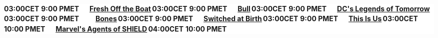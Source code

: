 <td align="right"><b>03:00</b></td><td align="left"><b>CET</b></td>
</tr>
<tr>
<td align="right"><b>9:00 PM</b></td><td align="left"><b>ET</b></td>
<td width="26px" height="13px"><img src="http://3.bp.blogspot.com/_fe8Qn95gR64/Sn-ua11-jEI/AAAAAAAAACw/ugWCdxrjXd0/s320/abc.gif" width="13" height="13" /></td>
<td width="400px"  align="left"><b><a href="171214/watch-fresh-off-the-boat" title="Fresh Off the Boat Live Event Link" target="_blank">Fresh Off the Boat</a></b><font style="font-size: 8px;"> </font></td>
<td align="right"><b>03:00</b></td><td align="left"><b>CET</b></td>
</tr>
<tr>
<td align="right"><b>9:00 PM</b></td><td align="left"><b>ET</b></td>
<td width="26px" height="13px"><img src="http://i67.tinypic.com/5484cz_th.png" width="13" height="13" /></td>
<td width="400px"  align="left"><b><a href="184085/watch-bull" title="Bull Live Event Link" target="_blank">Bull</a></b><font style="font-size: 8px;"> </font></td>
<td align="right"><b>03:00</b></td><td align="left"><b>CET</b></td>
</tr>
<tr>
<td align="right"><b>9:00 PM</b></td><td align="left"><b>ET</b></td>
<td width="26px" height="13px"><img src="http://1.bp.blogspot.com/_h9hhsY9crXk/SYGhJrx3-XI/AAAAAAAAAAM/Rb4cL_EQqYw/s320/tv.gif" width="13" height="13" /></td>
<td width="400px"  align="left"><b><a href="172517/watch-dc-s-legends-of-tomorrow" title="DC's Legends of Tomorrow Live Event Link" target="_blank">DC's Legends of Tomorrow</a></b><font style="font-size: 8px;"> </font></td>
<td align="right"><b>03:00</b></td><td align="left"><b>CET</b></td>
</tr>
<tr>
<td align="right"><b>9:00 PM</b></td><td align="left"><b>ET</b></td>
<td width="26px" height="13px"><img src="http://i68.tinypic.com/2rputg1_th.png" width="25" height="12" /></td>
<td width="400px"  align="left"><b><a href="matches/watch-bones-dir/newwatch-bones/" title="Bones Live Event Link" target="_blank">Bones</a></b><font style="font-size: 8px;"> </font></td>
<td align="right"><b>03:00</b></td><td align="left"><b>CET</b></td>
</tr>
<tr>
<td align="right"><b>9:00 PM</b></td><td align="left"><b>ET</b></td>
<td width="26px" height="13px"><img src="http://1.bp.blogspot.com/_h9hhsY9crXk/SYGhJrx3-XI/AAAAAAAAAAM/Rb4cL_EQqYw/s320/tv.gif" width="13" height="13" /></td>
<td width="400px"  align="left"><b><a href="185848/watch-switched-at-birth" title="Switched at Birth Live Event Link" target="_blank">Switched at Birth</a></b><font style="font-size: 8px;"> </font></td>
<td align="right"><b>03:00</b></td><td align="left"><b>CET</b></td>
</tr>
<tr>
<td align="right"><b>9:00 PM</b></td><td align="left"><b>ET</b></td>
<td width="26px" height="13px"><img src="http://2.bp.blogspot.com/_fe8Qn95gR64/Sn-ubOO8uvI/AAAAAAAAAC4/_W3G20TSqzs/s320/nbc.gif" width="13" height="13" /></td>
<td width="400px"  align="left"><b><a href="184088/watch-this-is-us" title="This Is Us Live Event Link" target="_blank">This Is Us</a></b><font style="font-size: 8px;"> </font></td>
<td align="right"><b>03:00</b></td><td align="left"><b>CET</b></td>
</tr>
<tr>
<td align="right"><b>10:00 PM</b></td><td align="left"><b>ET</b></td>
<td width="26px" height="13px"><img src="http://3.bp.blogspot.com/_fe8Qn95gR64/Sn-ua11-jEI/AAAAAAAAACw/ugWCdxrjXd0/s320/abc.gif" width="13" height="13" /></td>
<td width="400px"  align="left"><b><a href="169877/watch-marvel-s-agents-of-shield" title="Marvel's Agents of SHIELD Live Event Link" target="_blank">Marvel's Agents of SHIELD</a></b><font style="font-size: 8px;"> </font></td>
<td align="right"><b>04:00</b></td><td align="left"><b>CET</b></td>
</tr>
<tr>
<td align="right"><b>10:00 PM</b></td><td align="left"><b>ET</b></td>
<td width="26px" height="13px"><img src="http://i67.tinypic.com/5484cz_th.png" width="13" height="13" /></td>